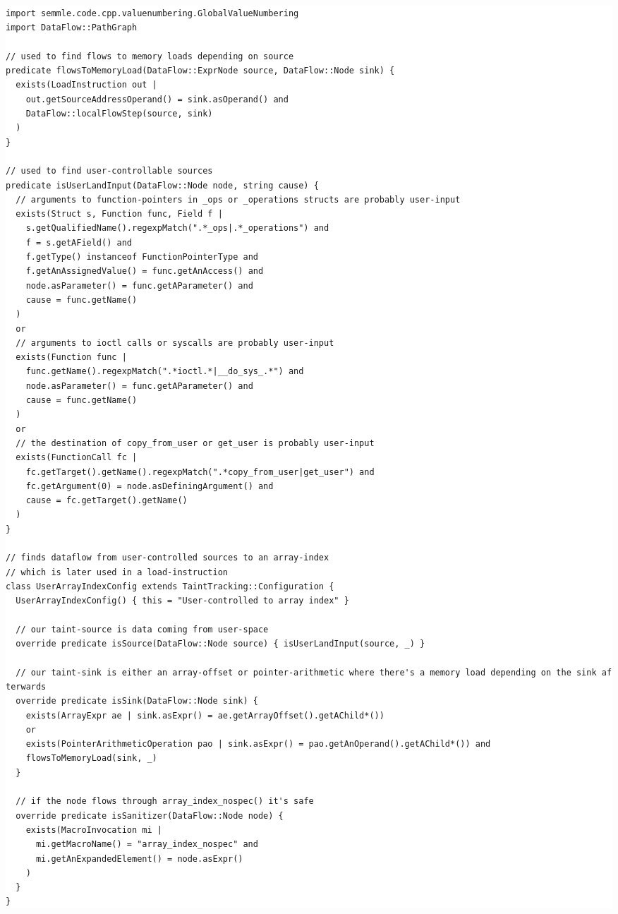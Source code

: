```codeql
import semmle.code.cpp.valuenumbering.GlobalValueNumbering
import DataFlow::PathGraph

// used to find flows to memory loads depending on source
predicate flowsToMemoryLoad(DataFlow::ExprNode source, DataFlow::Node sink) {
  exists(LoadInstruction out |
    out.getSourceAddressOperand() = sink.asOperand() and
    DataFlow::localFlowStep(source, sink)
  )
}

// used to find user-controllable sources
predicate isUserLandInput(DataFlow::Node node, string cause) {
  // arguments to function-pointers in _ops or _operations structs are probably user-input
  exists(Struct s, Function func, Field f |
    s.getQualifiedName().regexpMatch(".*_ops|.*_operations") and
    f = s.getAField() and
    f.getType() instanceof FunctionPointerType and
    f.getAnAssignedValue() = func.getAnAccess() and
    node.asParameter() = func.getAParameter() and
    cause = func.getName()
  )
  or
  // arguments to ioctl calls or syscalls are probably user-input
  exists(Function func |
    func.getName().regexpMatch(".*ioctl.*|__do_sys_.*") and
    node.asParameter() = func.getAParameter() and
    cause = func.getName()
  )
  or
  // the destination of copy_from_user or get_user is probably user-input
  exists(FunctionCall fc |
    fc.getTarget().getName().regexpMatch(".*copy_from_user|get_user") and
    fc.getArgument(0) = node.asDefiningArgument() and
    cause = fc.getTarget().getName()
  )
}

// finds dataflow from user-controlled sources to an array-index
// which is later used in a load-instruction
class UserArrayIndexConfig extends TaintTracking::Configuration {
  UserArrayIndexConfig() { this = "User-controlled to array index" }

  // our taint-source is data coming from user-space
  override predicate isSource(DataFlow::Node source) { isUserLandInput(source, _) }

  // our taint-sink is either an array-offset or pointer-arithmetic where there's a memory load depending on the sink afterwards
  override predicate isSink(DataFlow::Node sink) {
    exists(ArrayExpr ae | sink.asExpr() = ae.getArrayOffset().getAChild*())
    or
    exists(PointerArithmeticOperation pao | sink.asExpr() = pao.getAnOperand().getAChild*()) and
    flowsToMemoryLoad(sink, _)
  }

  // if the node flows through array_index_nospec() it's safe
  override predicate isSanitizer(DataFlow::Node node) {
    exists(MacroInvocation mi |
      mi.getMacroName() = "array_index_nospec" and
      mi.getAnExpandedElement() = node.asExpr()
    )
  }
}
```